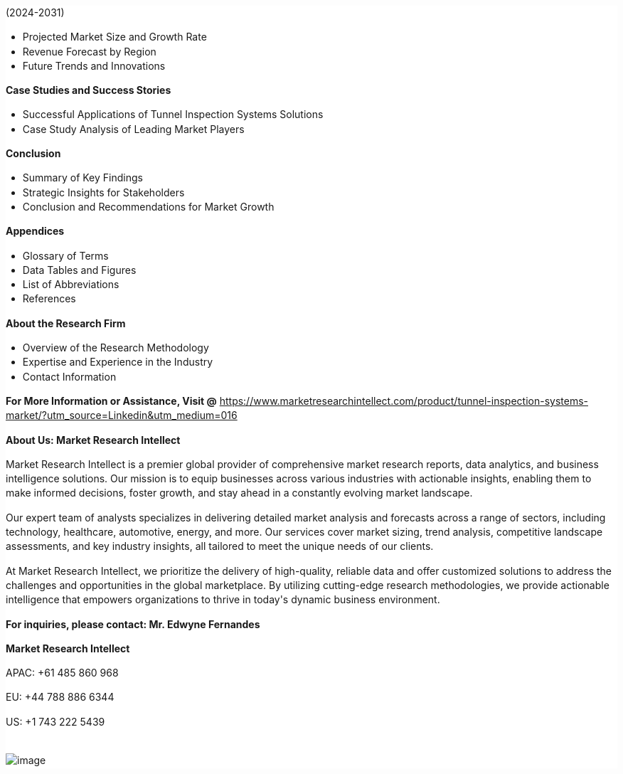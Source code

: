 (2024-2031)</strong></p><ul><li>Projected Market Size and Growth Rate</li><li>Revenue Forecast by Region</li><li>Future Trends and Innovations</li></ul><p><strong>Case Studies and Success Stories</strong></p><ul><li>Successful Applications of Tunnel Inspection Systems Solutions</li><li>Case Study Analysis of Leading Market Players</li></ul><p><strong>Conclusion</strong></p><ul><li>Summary of Key Findings</li><li>Strategic Insights for Stakeholders</li><li>Conclusion and Recommendations for Market Growth</li></ul><p><strong>Appendices</strong></p><ul><li>Glossary of Terms</li><li>Data Tables and Figures</li><li>List of Abbreviations</li><li>References</li></ul><p><strong>About the Research Firm</strong></p><ul><li>Overview of the Research Methodology</li><li>Expertise and Experience in the Industry</li><li>Contact Information</li></ul></div><div class="article-main__content" data-test-id="publishing-text-block"><p><span class="font-[700]"><strong>For More Information or Assistance, Visit @</strong>&nbsp;<a href="https://www.marketresearchintellect.com/product/tunnel-inspection-systems-market/?utm_source=Linkedin&utm_medium=016">https://www.marketresearchintellect.com/product/tunnel-inspection-systems-market/?utm_source=Linkedin&utm_medium=016</a></span></p><p><strong>About Us: Market Research Intellect</strong></p><p>Market Research Intellect is a premier global provider of comprehensive market research reports, data analytics, and business intelligence solutions. Our mission is to equip businesses across various industries with actionable insights, enabling them to make informed decisions, foster growth, and stay ahead in a constantly evolving market landscape.</p><p>Our expert team of analysts specializes in delivering detailed market analysis and forecasts across a range of sectors, including technology, healthcare, automotive, energy, and more. Our services cover market sizing, trend analysis, competitive landscape assessments, and key industry insights, all tailored to meet the unique needs of our clients.</p><p>At Market Research Intellect, we prioritize the delivery of high-quality, reliable data and offer customized solutions to address the challenges and opportunities in the global marketplace. By utilizing cutting-edge research methodologies, we provide actionable intelligence that empowers organizations to thrive in today's dynamic business environment.</p><p><strong>For inquiries, please contact: Mr. Edwyne Fernandes</strong></p><p><strong>Market Research Intellect</strong></p><p>APAC: +61 485 860 968</p><p>EU: +44 788 886 6344</p><p>US: +1 743 222 5439</p></div><div class="article-main__content" data-test-id="publishing-text-block">&nbsp;</div>
![image](https://github.com/user-attachments/assets/f7387b26-1737-4009-a180-cc2b75916e90)
